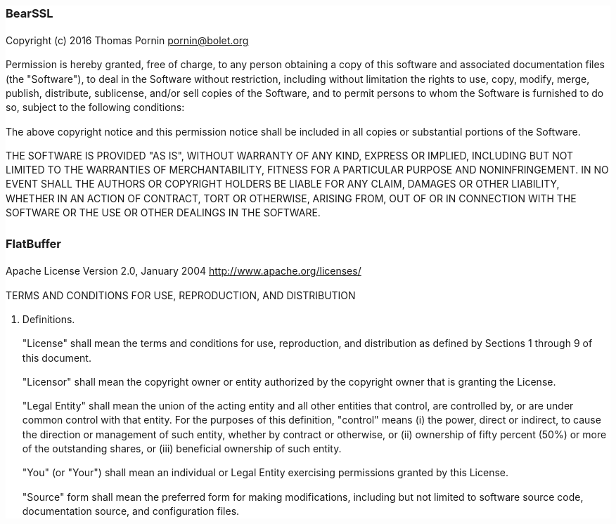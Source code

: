 ### BearSSL ###

Copyright (c) 2016 Thomas Pornin <pornin@bolet.org>

Permission is hereby granted, free of charge, to any person obtaining
a copy of this software and associated documentation files (the
"Software"), to deal in the Software without restriction, including
without limitation the rights to use, copy, modify, merge, publish,
distribute, sublicense, and/or sell copies of the Software, and to
permit persons to whom the Software is furnished to do so, subject to
the following conditions:

The above copyright notice and this permission notice shall be
included in all copies or substantial portions of the Software.

THE SOFTWARE IS PROVIDED "AS IS", WITHOUT WARRANTY OF ANY KIND,
EXPRESS OR IMPLIED, INCLUDING BUT NOT LIMITED TO THE WARRANTIES OF
MERCHANTABILITY, FITNESS FOR A PARTICULAR PURPOSE AND
NONINFRINGEMENT. IN NO EVENT SHALL THE AUTHORS OR COPYRIGHT HOLDERS
BE LIABLE FOR ANY CLAIM, DAMAGES OR OTHER LIABILITY, WHETHER IN AN
ACTION OF CONTRACT, TORT OR OTHERWISE, ARISING FROM, OUT OF OR IN
CONNECTION WITH THE SOFTWARE OR THE USE OR OTHER DEALINGS IN THE
SOFTWARE.


### FlatBuffer ###

Apache License
                           Version 2.0, January 2004
                        http://www.apache.org/licenses/

   TERMS AND CONDITIONS FOR USE, REPRODUCTION, AND DISTRIBUTION

   1. Definitions.

      "License" shall mean the terms and conditions for use, reproduction,
      and distribution as defined by Sections 1 through 9 of this document.

      "Licensor" shall mean the copyright owner or entity authorized by
      the copyright owner that is granting the License.

      "Legal Entity" shall mean the union of the acting entity and all
      other entities that control, are controlled by, or are under common
      control with that entity. For the purposes of this definition,
      "control" means (i) the power, direct or indirect, to cause the
      direction or management of such entity, whether by contract or
      otherwise, or (ii) ownership of fifty percent (50%) or more of the
      outstanding shares, or (iii) beneficial ownership of such entity.

      "You" (or "Your") shall mean an individual or Legal Entity
      exercising permissions granted by this License.

      "Source" form shall mean the preferred form for making modifications,
      including but not limited to software source code, documentation
      source, and configuration files.
